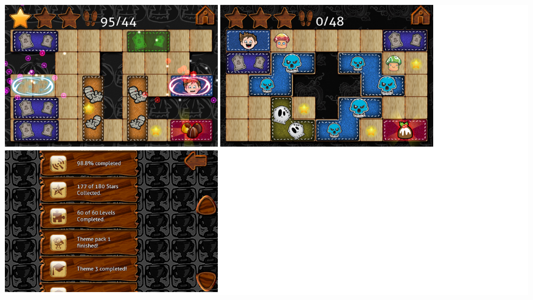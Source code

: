 <img src="https://github.com/ir2pid/CandyMare/blob/master/Android/deploy/promotions/screens480x320/IMG_0056.PNG" alt="Screenshots" width="350">
<img src="https://github.com/ir2pid/CandyMare/blob/master/Android/deploy/promotions/screens480x320/IMG_0075.PNG" alt="Screenshots" width="350">
<img src="https://github.com/ir2pid/CandyMare/blob/master/Android/deploy/promotions/screens480x320/IMG_0065.PNG" alt="Screenshots" width="350">